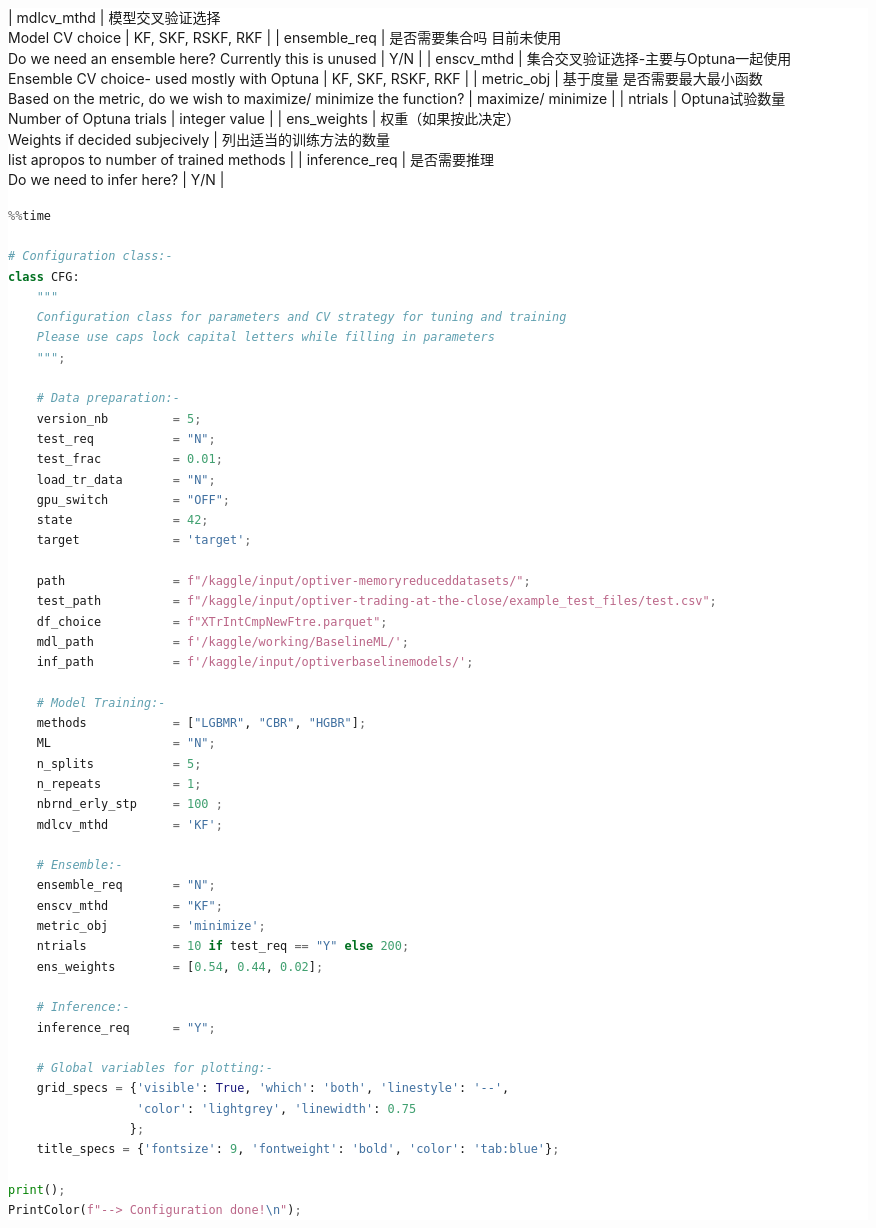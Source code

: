 | mdlcv_mthd          | 模型交叉验证选择<br />Model CV choice                        | KF, SKF, RSKF, RKF                                           |
| ensemble_req        | 是否需要集合吗 目前未使用<br />Do we need an ensemble here? Currently this is unused | Y/N                                                          |
| enscv_mthd          | 集合交叉验证选择-主要与Optuna一起使用<br />Ensemble CV choice- used mostly with Optuna | KF, SKF, RSKF, RKF                                           |
| metric_obj          | 基于度量 是否需要最大最小函数<br />Based on the metric, do we wish to maximize/ minimize the function? | maximize/ minimize                                           |
| ntrials             | Optuna试验数量<br />Number of Optuna trials                  | integer value                                                |
| ens_weights         | 权重（如果按此决定）<br />Weights if decided subjecively     | 列出适当的训练方法的数量<br />list apropos to number of trained methods |
| inference_req       | 是否需要推理<br />Do we need to infer here?                  | Y/N                                                          |

```python
%%time 

# Configuration class:-
class CFG:
    """
    Configuration class for parameters and CV strategy for tuning and training
    Please use caps lock capital letters while filling in parameters
    """;
    
    # Data preparation:-   
    version_nb         = 5;
    test_req           = "N";
    test_frac          = 0.01;
    load_tr_data       = "N";
    gpu_switch         = "OFF"; 
    state              = 42;
    target             = 'target';
    
    path               = f"/kaggle/input/optiver-memoryreduceddatasets/";
    test_path          = f"/kaggle/input/optiver-trading-at-the-close/example_test_files/test.csv";
    df_choice          = f"XTrIntCmpNewFtre.parquet";
    mdl_path           = f'/kaggle/working/BaselineML/';
    inf_path           = f'/kaggle/input/optiverbaselinemodels/';
     
    # Model Training:-
    methods            = ["LGBMR", "CBR", "HGBR"];
    ML                 = "N";
    n_splits           = 5;
    n_repeats          = 1;
    nbrnd_erly_stp     = 100 ;
    mdlcv_mthd         = 'KF';
    
    # Ensemble:-    
    ensemble_req       = "N";
    enscv_mthd         = "KF";
    metric_obj         = 'minimize';
    ntrials            = 10 if test_req == "Y" else 200;
    ens_weights        = [0.54, 0.44, 0.02];
    
    # Inference:-
    inference_req      = "Y";
    
    # Global variables for plotting:-
    grid_specs = {'visible': True, 'which': 'both', 'linestyle': '--', 
                  'color': 'lightgrey', 'linewidth': 0.75
                 };
    title_specs = {'fontsize': 9, 'fontweight': 'bold', 'color': 'tab:blue'};

print();
PrintColor(f"--> Configuration done!\n");
```